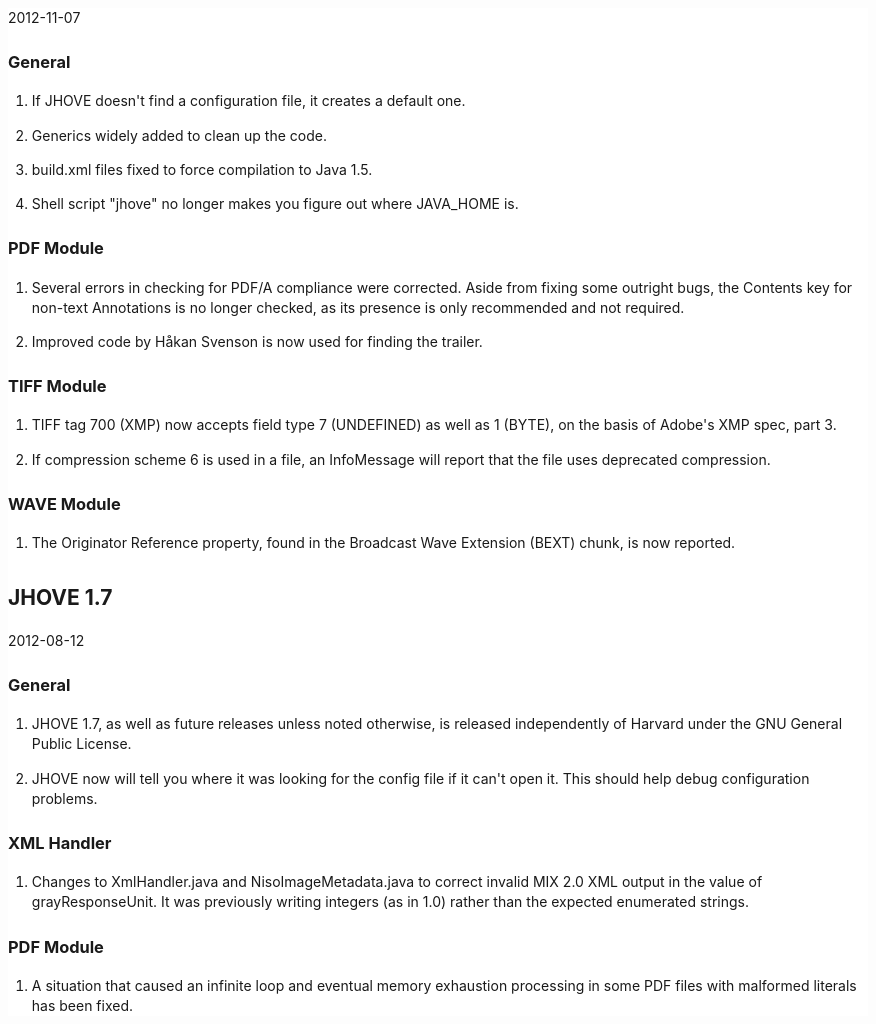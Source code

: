 2012-11-07

### General

   1. If JHOVE doesn't find a configuration file, it creates a default one.

   2. Generics widely added to clean up the code.

   3. build.xml files fixed to force compilation to Java 1.5.

   4. Shell script "jhove" no longer makes you figure out where JAVA_HOME is.

### PDF Module

   1. Several errors in checking for PDF/A compliance were corrected. Aside from
      fixing some outright bugs, the Contents key for non-text Annotations is
      no longer checked, as its presence is only recommended and not required.

   2. Improved code by Håkan Svenson is now used for finding the trailer.

### TIFF Module

   1. TIFF tag 700 (XMP) now accepts field type 7 (UNDEFINED) as well as 1
      (BYTE), on the basis of Adobe's XMP spec, part 3.

   2. If compression scheme 6 is used in a file, an InfoMessage will report
      that the file uses deprecated compression.

### WAVE Module

   1. The Originator Reference property, found in the Broadcast Wave Extension
      (BEXT) chunk, is now reported.

## JHOVE 1.7

2012-08-12

### General

   1. JHOVE 1.7, as well as future releases unless noted otherwise, is
      released independently of Harvard under the GNU General Public License.

   2. JHOVE now will tell you where it was looking for the config file if it
      can't open it. This should help debug configuration problems.

### XML Handler

   1. Changes to XmlHandler.java and NisoImageMetadata.java to correct invalid MIX
      2.0 XML output in the value of grayResponseUnit. It was previously writing
      integers (as in 1.0) rather than the expected enumerated strings.

### PDF Module

   1. A situation that caused an infinite loop and eventual memory exhaustion
      processing in some PDF files with malformed literals has been fixed.
